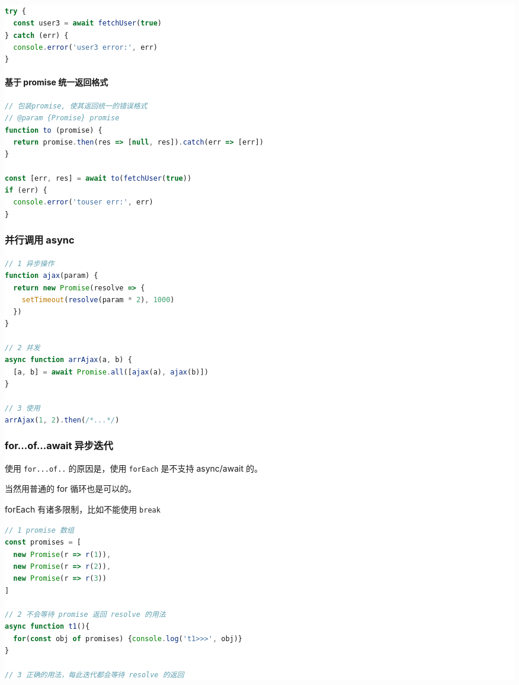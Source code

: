 ```js
try {
  const user3 = await fetchUser(true)
} catch (err) {
  console.error('user3 error:', err)
}
```



#### 基于 promise 统一返回格式

```js
// 包装promise, 使其返回统一的错误格式
// @param {Promise} promise 
function to (promise) {
  return promise.then(res => [null, res]).catch(err => [err])
}

const [err, res] = await to(fetchUser(true))
if (err) {
  console.error('touser err:', err)
}
```



### 并行调用 async

```js
// 1 异步操作
function ajax(param) {
  return new Promise(resolve => {
    setTimeout(resolve(param * 2), 1000)
  })
}

// 2 并发
async function arrAjax(a, b) {
  [a, b] = await Promise.all([ajax(a), ajax(b)])
}

// 3 使用
arrAjax(1, 2).then(/*...*/)
```



### for...of...await 异步迭代

使用 `for...of..` 的原因是，使用 `forEach` 是不支持 async/await 的。

当然用普通的 for 循环也是可以的。

forEach 有诸多限制，比如不能使用 `break`

```js
// 1 promise 数组
const promises = [
  new Promise(r => r(1)),
  new Promise(r => r(2)),
  new Promise(r => r(3))
]

// 2 不会等待 promise 返回 resolve 的用法
async function t1(){
  for(const obj of promises) {console.log('t1>>>', obj)}
}

// 3 正确的用法，每此迭代都会等待 resolve 的返回
```